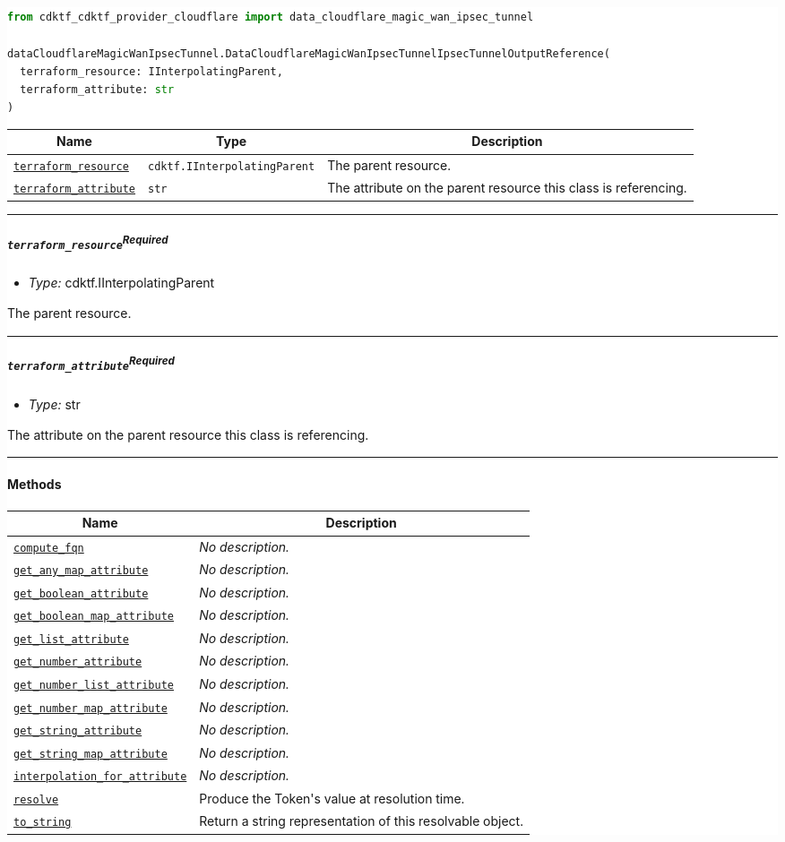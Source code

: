 ```python
from cdktf_cdktf_provider_cloudflare import data_cloudflare_magic_wan_ipsec_tunnel

dataCloudflareMagicWanIpsecTunnel.DataCloudflareMagicWanIpsecTunnelIpsecTunnelOutputReference(
  terraform_resource: IInterpolatingParent,
  terraform_attribute: str
)
```

| **Name** | **Type** | **Description** |
| --- | --- | --- |
| <code><a href="#@cdktf/provider-cloudflare.dataCloudflareMagicWanIpsecTunnel.DataCloudflareMagicWanIpsecTunnelIpsecTunnelOutputReference.Initializer.parameter.terraformResource">terraform_resource</a></code> | <code>cdktf.IInterpolatingParent</code> | The parent resource. |
| <code><a href="#@cdktf/provider-cloudflare.dataCloudflareMagicWanIpsecTunnel.DataCloudflareMagicWanIpsecTunnelIpsecTunnelOutputReference.Initializer.parameter.terraformAttribute">terraform_attribute</a></code> | <code>str</code> | The attribute on the parent resource this class is referencing. |

---

##### `terraform_resource`<sup>Required</sup> <a name="terraform_resource" id="@cdktf/provider-cloudflare.dataCloudflareMagicWanIpsecTunnel.DataCloudflareMagicWanIpsecTunnelIpsecTunnelOutputReference.Initializer.parameter.terraformResource"></a>

- *Type:* cdktf.IInterpolatingParent

The parent resource.

---

##### `terraform_attribute`<sup>Required</sup> <a name="terraform_attribute" id="@cdktf/provider-cloudflare.dataCloudflareMagicWanIpsecTunnel.DataCloudflareMagicWanIpsecTunnelIpsecTunnelOutputReference.Initializer.parameter.terraformAttribute"></a>

- *Type:* str

The attribute on the parent resource this class is referencing.

---

#### Methods <a name="Methods" id="Methods"></a>

| **Name** | **Description** |
| --- | --- |
| <code><a href="#@cdktf/provider-cloudflare.dataCloudflareMagicWanIpsecTunnel.DataCloudflareMagicWanIpsecTunnelIpsecTunnelOutputReference.computeFqn">compute_fqn</a></code> | *No description.* |
| <code><a href="#@cdktf/provider-cloudflare.dataCloudflareMagicWanIpsecTunnel.DataCloudflareMagicWanIpsecTunnelIpsecTunnelOutputReference.getAnyMapAttribute">get_any_map_attribute</a></code> | *No description.* |
| <code><a href="#@cdktf/provider-cloudflare.dataCloudflareMagicWanIpsecTunnel.DataCloudflareMagicWanIpsecTunnelIpsecTunnelOutputReference.getBooleanAttribute">get_boolean_attribute</a></code> | *No description.* |
| <code><a href="#@cdktf/provider-cloudflare.dataCloudflareMagicWanIpsecTunnel.DataCloudflareMagicWanIpsecTunnelIpsecTunnelOutputReference.getBooleanMapAttribute">get_boolean_map_attribute</a></code> | *No description.* |
| <code><a href="#@cdktf/provider-cloudflare.dataCloudflareMagicWanIpsecTunnel.DataCloudflareMagicWanIpsecTunnelIpsecTunnelOutputReference.getListAttribute">get_list_attribute</a></code> | *No description.* |
| <code><a href="#@cdktf/provider-cloudflare.dataCloudflareMagicWanIpsecTunnel.DataCloudflareMagicWanIpsecTunnelIpsecTunnelOutputReference.getNumberAttribute">get_number_attribute</a></code> | *No description.* |
| <code><a href="#@cdktf/provider-cloudflare.dataCloudflareMagicWanIpsecTunnel.DataCloudflareMagicWanIpsecTunnelIpsecTunnelOutputReference.getNumberListAttribute">get_number_list_attribute</a></code> | *No description.* |
| <code><a href="#@cdktf/provider-cloudflare.dataCloudflareMagicWanIpsecTunnel.DataCloudflareMagicWanIpsecTunnelIpsecTunnelOutputReference.getNumberMapAttribute">get_number_map_attribute</a></code> | *No description.* |
| <code><a href="#@cdktf/provider-cloudflare.dataCloudflareMagicWanIpsecTunnel.DataCloudflareMagicWanIpsecTunnelIpsecTunnelOutputReference.getStringAttribute">get_string_attribute</a></code> | *No description.* |
| <code><a href="#@cdktf/provider-cloudflare.dataCloudflareMagicWanIpsecTunnel.DataCloudflareMagicWanIpsecTunnelIpsecTunnelOutputReference.getStringMapAttribute">get_string_map_attribute</a></code> | *No description.* |
| <code><a href="#@cdktf/provider-cloudflare.dataCloudflareMagicWanIpsecTunnel.DataCloudflareMagicWanIpsecTunnelIpsecTunnelOutputReference.interpolationForAttribute">interpolation_for_attribute</a></code> | *No description.* |
| <code><a href="#@cdktf/provider-cloudflare.dataCloudflareMagicWanIpsecTunnel.DataCloudflareMagicWanIpsecTunnelIpsecTunnelOutputReference.resolve">resolve</a></code> | Produce the Token's value at resolution time. |
| <code><a href="#@cdktf/provider-cloudflare.dataCloudflareMagicWanIpsecTunnel.DataCloudflareMagicWanIpsecTunnelIpsecTunnelOutputReference.toString">to_string</a></code> | Return a string representation of this resolvable object. |
